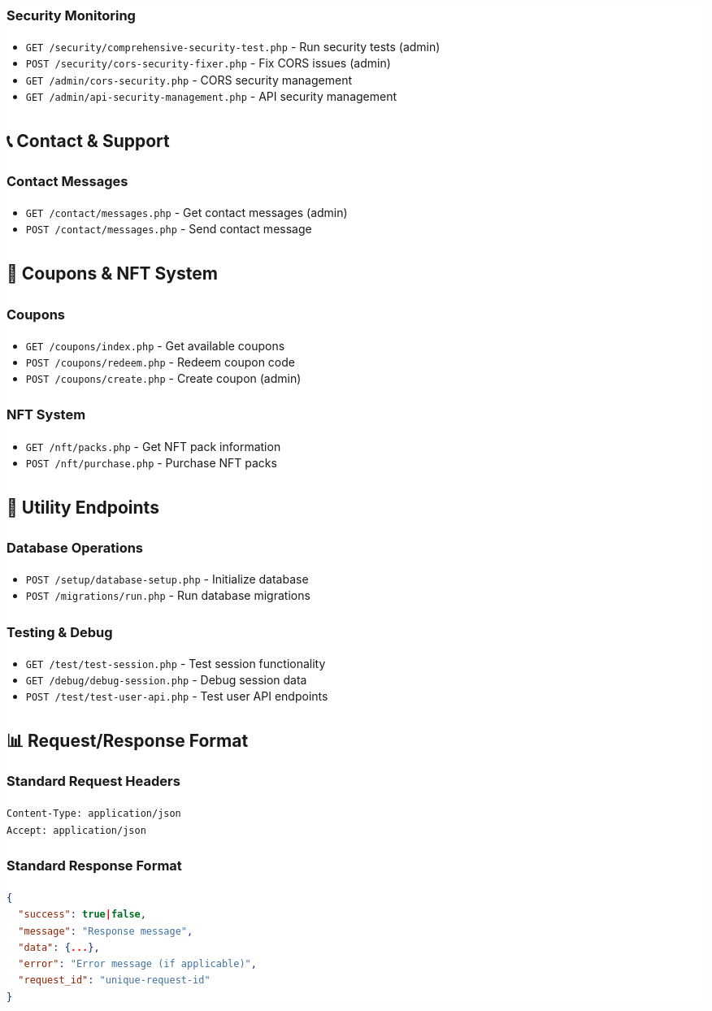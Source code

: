 ### Security Monitoring
- `GET /security/comprehensive-security-test.php` - Run security tests (admin)
- `POST /security/cors-security-fixer.php` - Fix CORS issues (admin)
- `GET /admin/cors-security.php` - CORS security management
- `GET /admin/api-security-management.php` - API security management

## 📞 Contact & Support

### Contact Messages
- `GET /contact/messages.php` - Get contact messages (admin)
- `POST /contact/messages.php` - Send contact message

## 🎫 Coupons & NFT System

### Coupons
- `GET /coupons/index.php` - Get available coupons
- `POST /coupons/redeem.php` - Redeem coupon code
- `POST /coupons/create.php` - Create coupon (admin)

### NFT System
- `GET /nft/packs.php` - Get NFT pack information
- `POST /nft/purchase.php` - Purchase NFT packs

## 🔧 Utility Endpoints

### Database Operations
- `POST /setup/database-setup.php` - Initialize database
- `POST /migrations/run.php` - Run database migrations

### Testing & Debug
- `GET /test/test-session.php` - Test session functionality
- `GET /debug/debug-session.php` - Debug session data
- `POST /test/test-user-api.php` - Test user API endpoints

## 📊 Request/Response Format

### Standard Request Headers
```
Content-Type: application/json
Accept: application/json
```

### Standard Response Format
```json
{
  "success": true|false,
  "message": "Response message",
  "data": {...},
  "error": "Error message (if applicable)",
  "request_id": "unique-request-id"
}
```
